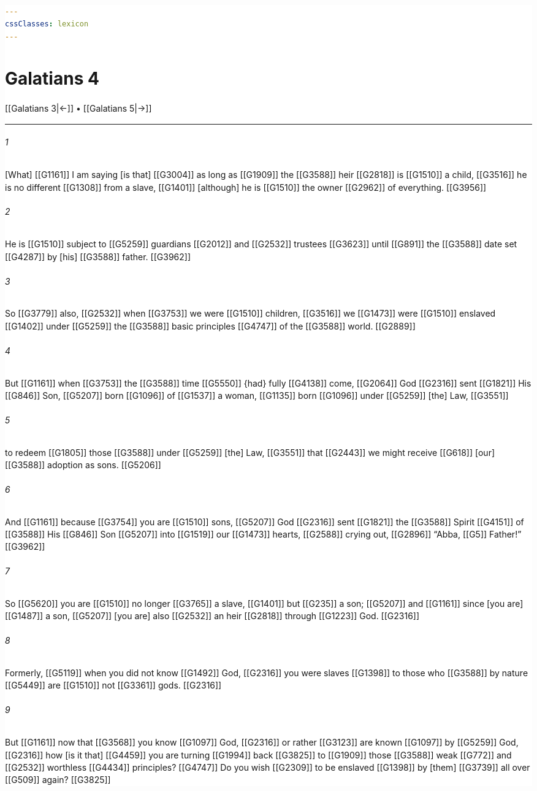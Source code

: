 ```yaml
---
cssClasses: lexicon
---
```


# Galatians 4

[[Galatians 3|←]] • [[Galatians 5|→]]

---

###### 1
[What] [[G1161]] I am saying [is that] [[G3004]] as long as [[G1909]] the [[G3588]] heir [[G2818]] is [[G1510]] a child, [[G3516]] he is no different [[G1308]] from a slave, [[G1401]] [although] he is [[G1510]] the owner [[G2962]] of everything. [[G3956]]

###### 2
He is [[G1510]] subject to [[G5259]] guardians [[G2012]] and [[G2532]] trustees [[G3623]] until [[G891]] the [[G3588]] date set [[G4287]] by [his] [[G3588]] father. [[G3962]]

###### 3
So [[G3779]] also, [[G2532]] when [[G3753]] we were [[G1510]] children, [[G3516]] we [[G1473]] were [[G1510]] enslaved [[G1402]] under [[G5259]] the [[G3588]] basic principles [[G4747]] of the [[G3588]] world. [[G2889]]

###### 4
But [[G1161]] when [[G3753]] the [[G3588]] time [[G5550]] {had} fully [[G4138]] come, [[G2064]] God [[G2316]] sent [[G1821]] His [[G846]] Son, [[G5207]] born [[G1096]] of [[G1537]] a woman, [[G1135]] born [[G1096]] under [[G5259]] [the] Law, [[G3551]]

###### 5
to redeem [[G1805]] those [[G3588]] under [[G5259]] [the] Law, [[G3551]] that [[G2443]] we might receive [[G618]] [our] [[G3588]] adoption as sons. [[G5206]]

###### 6
And [[G1161]] because [[G3754]] you are [[G1510]] sons, [[G5207]] God [[G2316]] sent [[G1821]] the [[G3588]] Spirit [[G4151]] of [[G3588]] His [[G846]] Son [[G5207]] into [[G1519]] our [[G1473]] hearts, [[G2588]] crying out, [[G2896]] “Abba, [[G5]] Father!” [[G3962]]

###### 7
So [[G5620]] you are [[G1510]] no longer [[G3765]] a slave, [[G1401]] but [[G235]] a son; [[G5207]] and [[G1161]] since [you are] [[G1487]] a son, [[G5207]] [you are] also [[G2532]] an heir [[G2818]] through [[G1223]] God. [[G2316]]

###### 8
Formerly, [[G5119]] when you did not know [[G1492]] God, [[G2316]] you were slaves [[G1398]] to those who [[G3588]] by nature [[G5449]] are [[G1510]] not [[G3361]] gods. [[G2316]]

###### 9
But [[G1161]] now that [[G3568]] you know [[G1097]] God, [[G2316]] or rather [[G3123]] are known [[G1097]] by [[G5259]] God, [[G2316]] how [is it that] [[G4459]] you are turning [[G1994]] back [[G3825]] to [[G1909]] those [[G3588]] weak [[G772]] and [[G2532]] worthless [[G4434]] principles? [[G4747]] Do you wish [[G2309]] to be enslaved [[G1398]] by [them] [[G3739]] all over [[G509]] again? [[G3825]]
